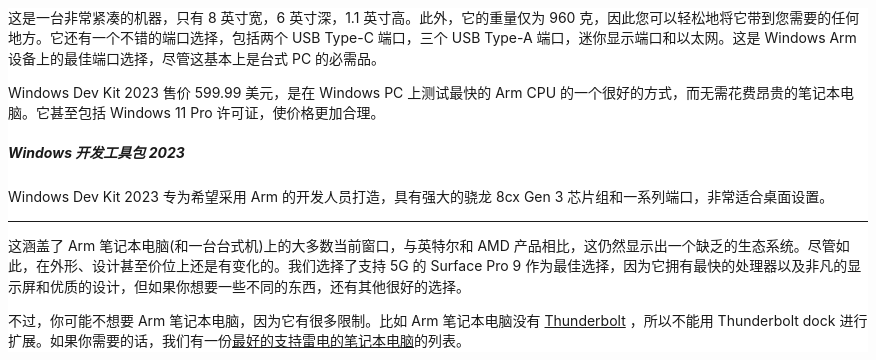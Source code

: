 这是一台非常紧凑的机器，只有 8 英寸宽，6 英寸深，1.1 英寸高。此外，它的重量仅为 960 克，因此您可以轻松地将它带到您需要的任何地方。它还有一个不错的端口选择，包括两个 USB Type-C 端口，三个 USB Type-A 端口，迷你显示端口和以太网。这是 Windows Arm 设备上的最佳端口选择，尽管这基本上是台式 PC 的必需品。

Windows Dev Kit 2023 售价 599.99 美元，是在 Windows PC 上测试最快的 Arm CPU 的一个很好的方式，而无需花费昂贵的笔记本电脑。它甚至包括 Windows 11 Pro 许可证，使价格更加合理。

##### Windows 开发工具包 2023

Windows Dev Kit 2023 专为希望采用 Arm 的开发人员打造，具有强大的骁龙 8cx Gen 3 芯片组和一系列端口，非常适合桌面设置。

* * *

这涵盖了 Arm 笔记本电脑(和一台台式机)上的大多数当前窗口，与英特尔和 AMD 产品相比，这仍然显示出一个缺乏的生态系统。尽管如此，在外形、设计甚至价位上还是有变化的。我们选择了支持 5G 的 Surface Pro 9 作为最佳选择，因为它拥有最快的处理器以及非凡的显示屏和优质的设计，但如果你想要一些不同的东西，还有其他很好的选择。

不过，你可能不想要 Arm 笔记本电脑，因为它有很多限制。比如 Arm 笔记本电脑没有 [Thunderbolt](https://thunderbolttechnology.net/consumer/) ，所以不能用 Thunderbolt dock 进行扩展。如果你需要的话，我们有一份[最好的支持雷电的笔记本电脑](https://www.xda-developers.com/best-thunderbolt-3-laptops/)的列表。
